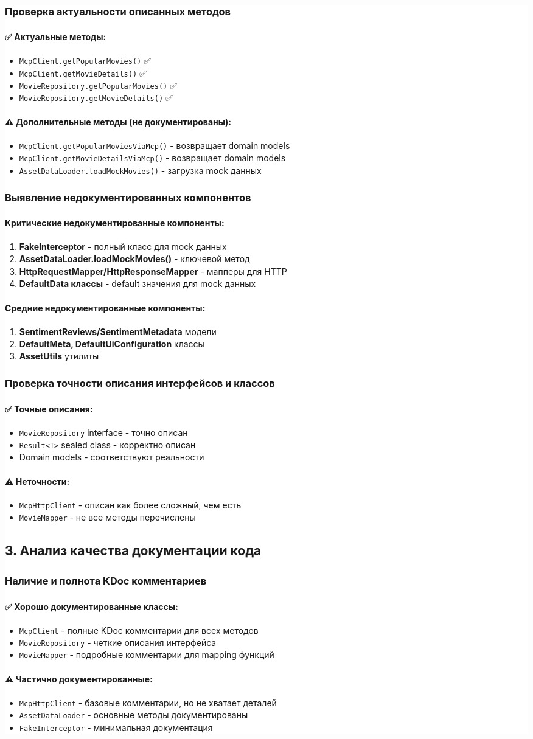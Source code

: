 ### Проверка актуальности описанных методов

#### ✅ **Актуальные методы:**
- `McpClient.getPopularMovies()` ✅
- `McpClient.getMovieDetails()` ✅
- `MovieRepository.getPopularMovies()` ✅
- `MovieRepository.getMovieDetails()` ✅

#### ⚠️ **Дополнительные методы (не документированы):**
- `McpClient.getPopularMoviesViaMcp()` - возвращает domain models
- `McpClient.getMovieDetailsViaMcp()` - возвращает domain models
- `AssetDataLoader.loadMockMovies()` - загрузка mock данных

### Выявление недокументированных компонентов

#### **Критические недокументированные компоненты:**

1. **FakeInterceptor** - полный класс для mock данных
2. **AssetDataLoader.loadMockMovies()** - ключевой метод
3. **HttpRequestMapper/HttpResponseMapper** - мапперы для HTTP
4. **DefaultData классы** - default значения для mock данных

#### **Средние недокументированные компоненты:**

1. **SentimentReviews/SentimentMetadata** модели
2. **DefaultMeta, DefaultUiConfiguration** классы
3. **AssetUtils** утилиты

### Проверка точности описания интерфейсов и классов

#### ✅ **Точные описания:**
- `MovieRepository` interface - точно описан
- `Result<T>` sealed class - корректно описан
- Domain models - соответствуют реальности

#### ⚠️ **Неточности:**
- `McpHttpClient` - описан как более сложный, чем есть
- `MovieMapper` - не все методы перечислены

## 3. Анализ качества документации кода

### Наличие и полнота KDoc комментариев

#### ✅ **Хорошо документированные классы:**
- `McpClient` - полные KDoc комментарии для всех методов
- `MovieRepository` - четкие описания интерфейса
- `MovieMapper` - подробные комментарии для mapping функций

#### ⚠️ **Частично документированные:**
- `McpHttpClient` - базовые комментарии, но не хватает деталей
- `AssetDataLoader` - основные методы документированы
- `FakeInterceptor` - минимальная документация
